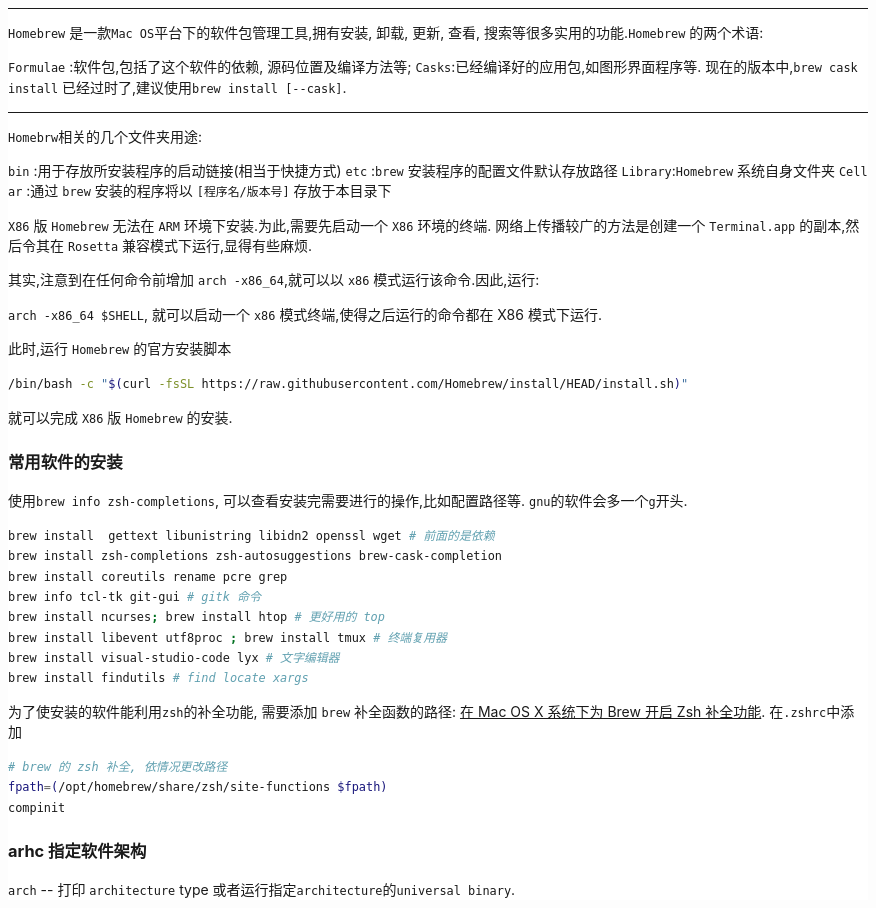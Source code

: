 ***
`Homebrew` 是一款`Mac OS`平台下的软件包管理工具,拥有安装, 卸载, 更新, 查看, 搜索等很多实用的功能.`Homebrew` 的两个术语:

`Formulae` :软件包,包括了这个软件的依赖, 源码位置及编译方法等;
`Casks`:已经编译好的应用包,如图形界面程序等. 现在的版本中,`brew cask install` 已经过时了,建议使用`brew install [--cask]`.

***
`Homebrw`相关的几个文件夹用途:

`bin` :用于存放所安装程序的启动链接(相当于快捷方式)
`etc` :`brew` 安装程序的配置文件默认存放路径
`Library`:`Homebrew` 系统自身文件夹
`Cellar` :通过 `brew` 安装的程序将以 `[程序名/版本号]` 存放于本目录下

`X86` 版 `Homebrew` 无法在 `ARM` 环境下安装.为此,需要先启动一个 `X86` 环境的终端.
网络上传播较广的方法是创建一个 `Terminal.app` 的副本,然后令其在 `Rosetta` 兼容模式下运行,显得有些麻烦.

其实,注意到在任何命令前增加 `arch -x86_64`,就可以以 `x86` 模式运行该命令.因此,运行:

`arch -x86_64 $SHELL`, 就可以启动一个 `x86` 模式终端,使得之后运行的命令都在 X86 模式下运行.

此时,运行 `Homebrew` 的官方安装脚本

```bash
/bin/bash -c "$(curl -fsSL https://raw.githubusercontent.com/Homebrew/install/HEAD/install.sh)"
```

就可以完成 `X86` 版 `Homebrew` 的安装.

### 常用软件的安装

使用`brew info zsh-completions`, 可以查看安装完需要进行的操作,比如配置路径等. `gnu`的软件会多一个`g`开头.

```bash
brew install  gettext libunistring libidn2 openssl wget # 前面的是依赖
brew install zsh-completions zsh-autosuggestions brew-cask-completion
brew install coreutils rename pcre grep
brew info tcl-tk git-gui # gitk 命令
brew install ncurses; brew install htop # 更好用的 top
brew install libevent utf8proc ; brew install tmux # 终端复用器
brew install visual-studio-code lyx # 文字编辑器
brew install findutils # find locate xargs
```

为了使安装的软件能利用`zsh`的补全功能, 需要添加 `brew` 补全函数的路径:
[在 Mac OS X 系统下为 Brew 开启 Zsh 补全功能](https://tommy.net.cn/2015/02/24/enable-zsh-completion-of-brew-under-mac-os-x/). 在`.zshrc`中添加

```bash
# brew 的 zsh 补全, 依情况更改路径
fpath=(/opt/homebrew/share/zsh/site-functions $fpath)
compinit
```

### arhc 指定软件架构

`arch` -- 打印 `architecture` type 或者运行指定`architecture`的`universal binary`.
